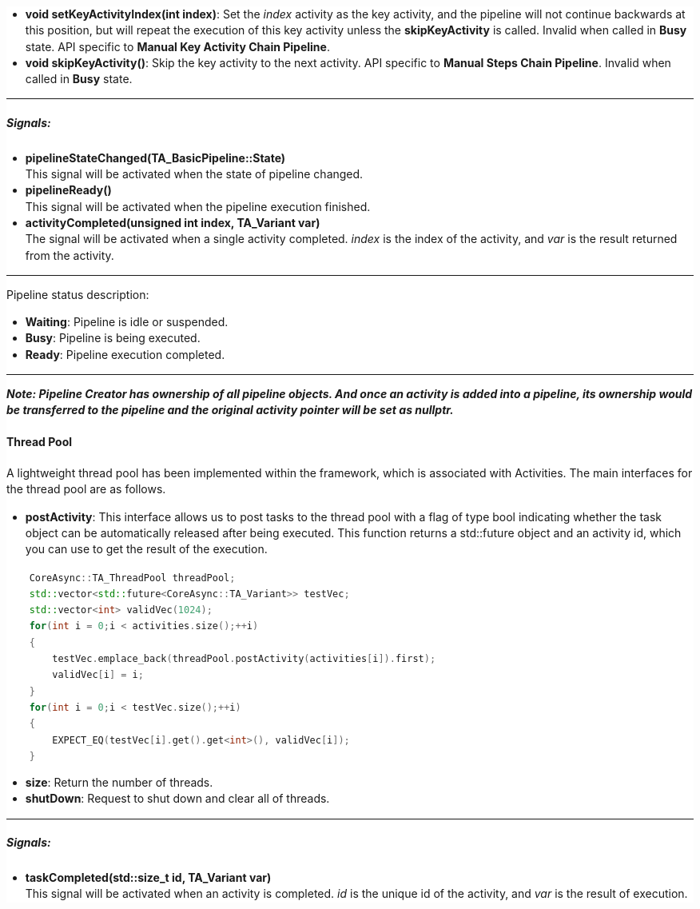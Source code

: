 - **void setKeyActivityIndex(int index)**: Set the _index_ activity as the key activity, and the pipeline will not continue backwards at this position, but will repeat the execution of this key activity unless the **skipKeyActivity** is called. Invalid when called in **Busy** state. API specific to **Manual Key Activity Chain Pipeline**.
- **void skipKeyActivity()**: Skip the key activity to the next activity. API specific to **Manual Steps Chain Pipeline**. Invalid when called in **Busy** state.
---
##### Signals:
- **pipelineStateChanged(TA_BasicPipeline::State)**
    <br/>This signal will be activated when the state of pipeline changed.
- **pipelineReady()**
    <br/>This signal will be activated when the pipeline execution finished.
- **activityCompleted(unsigned int index, TA_Variant var)**
    <br/>The signal will be activated when a single activity completed. _index_ is the index of the activity, and _var_ is the result returned from the activity.
---
Pipeline status description:
- **Waiting**: Pipeline is idle or suspended.
- **Busy**: Pipeline is being executed.
- **Ready**: Pipeline execution completed.
---
***Note: Pipeline Creator has ownership of all pipeline objects. And once an activity is added into a pipeline, its ownership would be transferred to the pipeline and the original activity pointer will be set as nullptr.***

#### Thread Pool
A lightweight thread pool has been implemented within the framework, which is associated with Activities. The main interfaces for the thread pool are as follows.
- **postActivity**: This interface allows us to post tasks to the thread pool with a flag of type bool indicating whether the task object can be automatically released after being executed. This function returns a std::future object and an activity id, which you can use to get the result of the execution.
```cpp
    CoreAsync::TA_ThreadPool threadPool;
    std::vector<std::future<CoreAsync::TA_Variant>> testVec;
    std::vector<int> validVec(1024);
    for(int i = 0;i < activities.size();++i)
    {
        testVec.emplace_back(threadPool.postActivity(activities[i]).first);
        validVec[i] = i;
    }
    for(int i = 0;i < testVec.size();++i)
    {
        EXPECT_EQ(testVec[i].get().get<int>(), validVec[i]);
    }
```
- **size**: Return the number of threads.
- **shutDown**: Request to shut down and clear all of threads.
---
##### Signals:
- **taskCompleted(std::size_t id, TA_Variant var)**
    <br/>This signal will be activated when an activity is completed. _id_ is the unique id of the activity, and _var_ is the result of execution.
